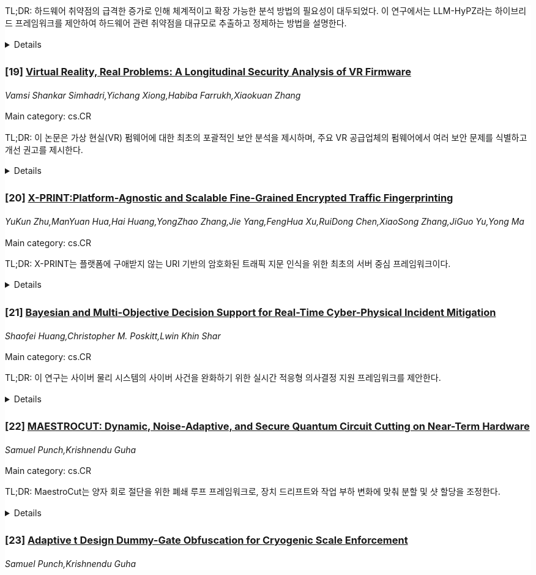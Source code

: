 TL;DR: 하드웨어 취약점의 급격한 증가로 인해 체계적이고 확장 가능한 분석 방법의 필요성이 대두되었다. 이 연구에서는 LLM-HyPZ라는 하이브리드 프레임워크를 제안하여 하드웨어 관련 취약점을 대규모로 추출하고 정제하는 방법을 설명한다.


<details><summary>Details</summary></details>


### [19] [Virtual Reality, Real Problems: A Longitudinal Security Analysis of VR Firmware](https://arxiv.org/abs/2509.00662)
*Vamsi Shankar Simhadri,Yichang Xiong,Habiba Farrukh,Xiaokuan Zhang*

Main category: cs.CR

TL;DR: 이 논문은 가상 현실(VR) 펌웨어에 대한 최초의 포괄적인 보안 분석을 제시하며, 주요 VR 공급업체의 펌웨어에서 여러 보안 문제를 식별하고 개선 권고를 제시한다.


<details><summary>Details</summary></details>


### [20] [X-PRINT:Platform-Agnostic and Scalable Fine-Grained Encrypted Traffic Fingerprinting](https://arxiv.org/abs/2509.00706)
*YuKun Zhu,ManYuan Hua,Hai Huang,YongZhao Zhang,Jie Yang,FengHua Xu,RuiDong Chen,XiaoSong Zhang,JiGuo Yu,Yong Ma*

Main category: cs.CR

TL;DR: X-PRINT는 플랫폼에 구애받지 않는 URI 기반의 암호화된 트래픽 지문 인식을 위한 최초의 서버 중심 프레임워크이다.


<details><summary>Details</summary></details>


### [21] [Bayesian and Multi-Objective Decision Support for Real-Time Cyber-Physical Incident Mitigation](https://arxiv.org/abs/2509.00770)
*Shaofei Huang,Christopher M. Poskitt,Lwin Khin Shar*

Main category: cs.CR

TL;DR: 이 연구는 사이버 물리 시스템의 사이버 사건을 완화하기 위한 실시간 적응형 의사결정 지원 프레임워크를 제안한다.


<details><summary>Details</summary></details>


### [22] [MAESTROCUT: Dynamic, Noise-Adaptive, and Secure Quantum Circuit Cutting on Near-Term Hardware](https://arxiv.org/abs/2509.00811)
*Samuel Punch,Krishnendu Guha*

Main category: cs.CR

TL;DR: MaestroCut는 양자 회로 절단을 위한 폐쇄 루프 프레임워크로, 장치 드리프트와 작업 부하 변화에 맞춰 분할 및 샷 할당을 조정한다.


<details><summary>Details</summary></details>


### [23] [Adaptive t Design Dummy-Gate Obfuscation for Cryogenic Scale Enforcement](https://arxiv.org/abs/2509.00812)
*Samuel Punch,Krishnendu Guha*

